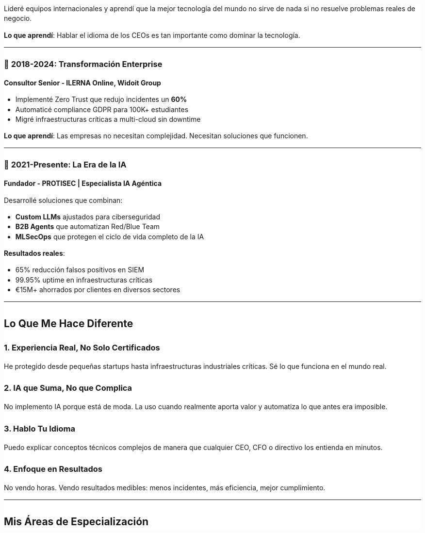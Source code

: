 Lideré equipos internacionales y aprendí que la mejor tecnología del mundo no sirve de nada si no resuelve problemas reales de negocio.

**Lo que aprendí**: Hablar el idioma de los CEOs es tan importante como dominar la tecnología.

---

### 🚀 **2018-2024: Transformación Enterprise**
**Consultor Senior - ILERNA Online, Widoit Group**

- Implementé Zero Trust que redujo incidentes un **60%**
- Automaticé compliance GDPR para 100K+ estudiantes
- Migré infraestructuras críticas a multi-cloud sin downtime

**Lo que aprendí**: Las empresas no necesitan complejidad. Necesitan soluciones que funcionen.

---

### 🤖 **2021-Presente: La Era de la IA**
**Fundador - PROTISEC | Especialista IA Agéntica**

Desarrollé soluciones que combinan:
- **Custom LLMs** ajustados para ciberseguridad
- **B2B Agents** que automatizan Red/Blue Team
- **MLSecOps** que protegen el ciclo de vida completo de la IA

**Resultados reales**:
- 65% reducción falsos positivos en SIEM
- 99.95% uptime en infraestructuras críticas
- €15M+ ahorrados por clientes en diversos sectores

---

## Lo Que Me Hace Diferente

### 1. **Experiencia Real, No Solo Certificados**
He protegido desde pequeñas startups hasta infraestructuras industriales críticas. Sé lo que funciona en el mundo real.

### 2. **IA que Suma, No que Complica**
No implemento IA porque está de moda. La uso cuando realmente aporta valor y automatiza lo que antes era imposible.

### 3. **Hablo Tu Idioma**
Puedo explicar conceptos técnicos complejos de manera que cualquier CEO, CFO o directivo los entienda en minutos.

### 4. **Enfoque en Resultados**
No vendo horas. Vendo resultados medibles: menos incidentes, más eficiencia, mejor cumplimiento.

---

## Mis Áreas de Especialización
